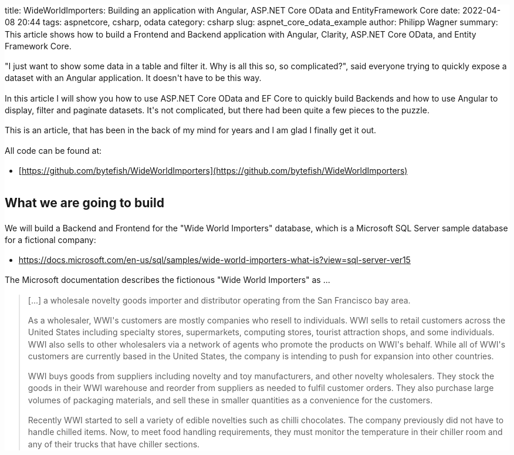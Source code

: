 ﻿title: WideWorldImporters: Building an application with Angular, ASP.NET Core OData and EntityFramework Core
date: 2022-04-08 20:44
tags: aspnetcore, csharp, odata
category: csharp
slug: aspnet_core_odata_example
author: Philipp Wagner
summary: This article shows how to build a Frontend and Backend application with Angular, Clarity, ASP.NET Core OData, and Entity Framework Core.

"I just want to show some data in a table and filter it. Why is all this so, so complicated?", 
said everyone trying to quickly expose a dataset with an Angular application. It doesn't have 
to be this way.

In this article I will show you how to use ASP.NET Core OData and EF Core to quickly build Backends 
and how to use Angular to display, filter and paginate datasets. It's not complicated, but there had 
been quite a few pieces to the puzzle.

This is an article, that has been in the back of my mind for years and I am glad I finally get it out.

All code can be found at:

* [https://github.com/bytefish/WideWorldImporters](https://github.com/bytefish/WideWorldImporters)

## What we are going to build ##

We will build a Backend and Frontend for the "Wide World Importers" database, which is a Microsoft SQL Server 
sample database for a fictional company:

* https://docs.microsoft.com/en-us/sql/samples/wide-world-importers-what-is?view=sql-server-ver15

The Microsoft documentation describes the fictionous "Wide World Importers" as ...

> [...] a wholesale novelty goods importer and distributor operating from the San Francisco bay area.
> 
> As a wholesaler, WWI's customers are mostly companies who resell to individuals. WWI sells to retail customers 
> across the United States including specialty stores, supermarkets, computing stores, tourist attraction shops, 
> and some individuals. WWI also sells to other wholesalers via a network of agents who promote the products on 
> WWI's behalf. While all of WWI's customers are currently based in the United States, the company is intending to 
> push for expansion into other countries.
>
> WWI buys goods from suppliers including novelty and toy manufacturers, and other novelty wholesalers. They stock 
> the goods in their WWI warehouse and reorder from suppliers as needed to fulfil customer orders. They also purchase 
> large volumes of packaging materials, and sell these in smaller quantities as a convenience for the customers.
>
> Recently WWI started to sell a variety of edible novelties such as chilli chocolates. The company previously did 
> not have to handle chilled items. Now, to meet food handling requirements, they must monitor the temperature in their 
> chiller room and any of their trucks that have chiller sections.


[Remy Porter]: https://thedailywtf.com/
[Remy's Law of Requirements Gathering]: https://twitter.com/RemyPorter/status/752913168624746497
